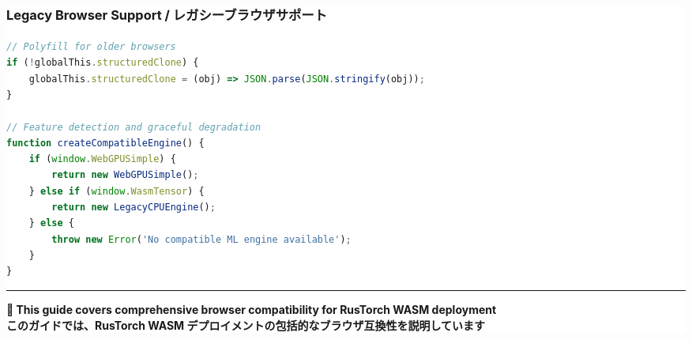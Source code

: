 ### Legacy Browser Support / レガシーブラウザサポート

```javascript
// Polyfill for older browsers
if (!globalThis.structuredClone) {
    globalThis.structuredClone = (obj) => JSON.parse(JSON.stringify(obj));
}

// Feature detection and graceful degradation
function createCompatibleEngine() {
    if (window.WebGPUSimple) {
        return new WebGPUSimple();
    } else if (window.WasmTensor) {
        return new LegacyCPUEngine();
    } else {
        throw new Error('No compatible ML engine available');
    }
}
```

---

**📝 This guide covers comprehensive browser compatibility for RusTorch WASM deployment**  
**このガイドでは、RusTorch WASM デプロイメントの包括的なブラウザ互換性を説明しています**